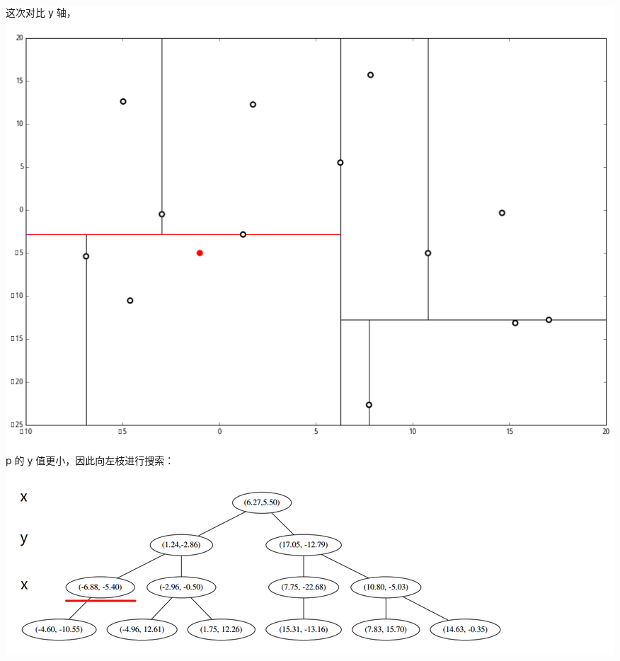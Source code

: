 这次对比 y 轴，



![img](6.%E6%90%9C%E7%B4%A2%E6%A0%91.assets/v2-4ada47bf58c60dd90c539e34a4c62175_720w.png)



p 的 y 值更小，因此向左枝进行搜索：



![img](6.%E6%90%9C%E7%B4%A2%E6%A0%91.assets/v2-9dce4b4af30cc884be28f70cbdf92e8a_720w.png)
